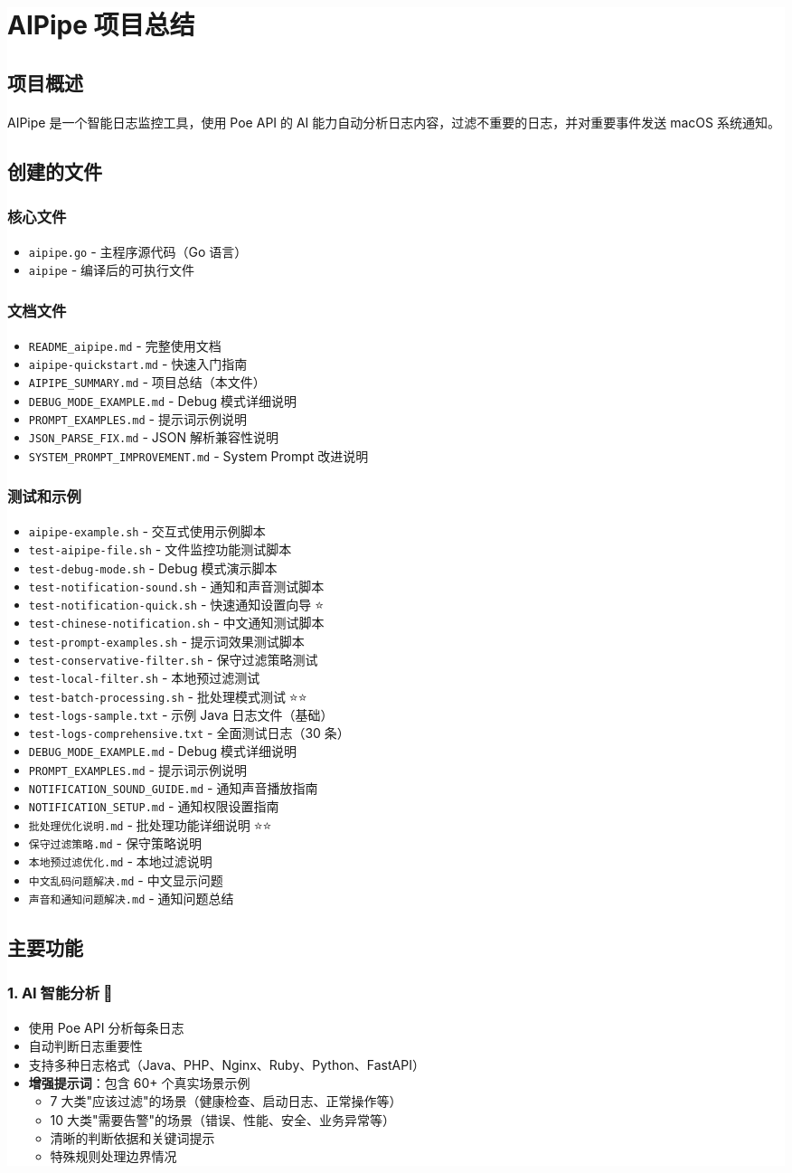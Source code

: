 # AIPipe 项目总结

## 项目概述

AIPipe 是一个智能日志监控工具，使用 Poe API 的 AI 能力自动分析日志内容，过滤不重要的日志，并对重要事件发送 macOS 系统通知。

## 创建的文件

### 核心文件
- `aipipe.go` - 主程序源代码（Go 语言）
- `aipipe` - 编译后的可执行文件

### 文档文件
- `README_aipipe.md` - 完整使用文档
- `aipipe-quickstart.md` - 快速入门指南
- `AIPIPE_SUMMARY.md` - 项目总结（本文件）
- `DEBUG_MODE_EXAMPLE.md` - Debug 模式详细说明
- `PROMPT_EXAMPLES.md` - 提示词示例说明
- `JSON_PARSE_FIX.md` - JSON 解析兼容性说明
- `SYSTEM_PROMPT_IMPROVEMENT.md` - System Prompt 改进说明

### 测试和示例
- `aipipe-example.sh` - 交互式使用示例脚本
- `test-aipipe-file.sh` - 文件监控功能测试脚本
- `test-debug-mode.sh` - Debug 模式演示脚本
- `test-notification-sound.sh` - 通知和声音测试脚本
- `test-notification-quick.sh` - 快速通知设置向导 ⭐
- `test-chinese-notification.sh` - 中文通知测试脚本
- `test-prompt-examples.sh` - 提示词效果测试脚本
- `test-conservative-filter.sh` - 保守过滤策略测试
- `test-local-filter.sh` - 本地预过滤测试
- `test-batch-processing.sh` - 批处理模式测试 ⭐⭐
- `test-logs-sample.txt` - 示例 Java 日志文件（基础）
- `test-logs-comprehensive.txt` - 全面测试日志（30 条）
- `DEBUG_MODE_EXAMPLE.md` - Debug 模式详细说明
- `PROMPT_EXAMPLES.md` - 提示词示例说明
- `NOTIFICATION_SOUND_GUIDE.md` - 通知声音播放指南
- `NOTIFICATION_SETUP.md` - 通知权限设置指南
- `批处理优化说明.md` - 批处理功能详细说明 ⭐⭐
- `保守过滤策略.md` - 保守策略说明
- `本地预过滤优化.md` - 本地过滤说明
- `中文乱码问题解决.md` - 中文显示问题
- `声音和通知问题解决.md` - 通知问题总结

## 主要功能

### 1. AI 智能分析 🤖
- 使用 Poe API 分析每条日志
- 自动判断日志重要性
- 支持多种日志格式（Java、PHP、Nginx、Ruby、Python、FastAPI）
- **增强提示词**：包含 60+ 个真实场景示例
  - 7 大类"应该过滤"的场景（健康检查、启动日志、正常操作等）
  - 10 大类"需要告警"的场景（错误、性能、安全、业务异常等）
  - 清晰的判断依据和关键词提示
  - 特殊规则处理边界情况
